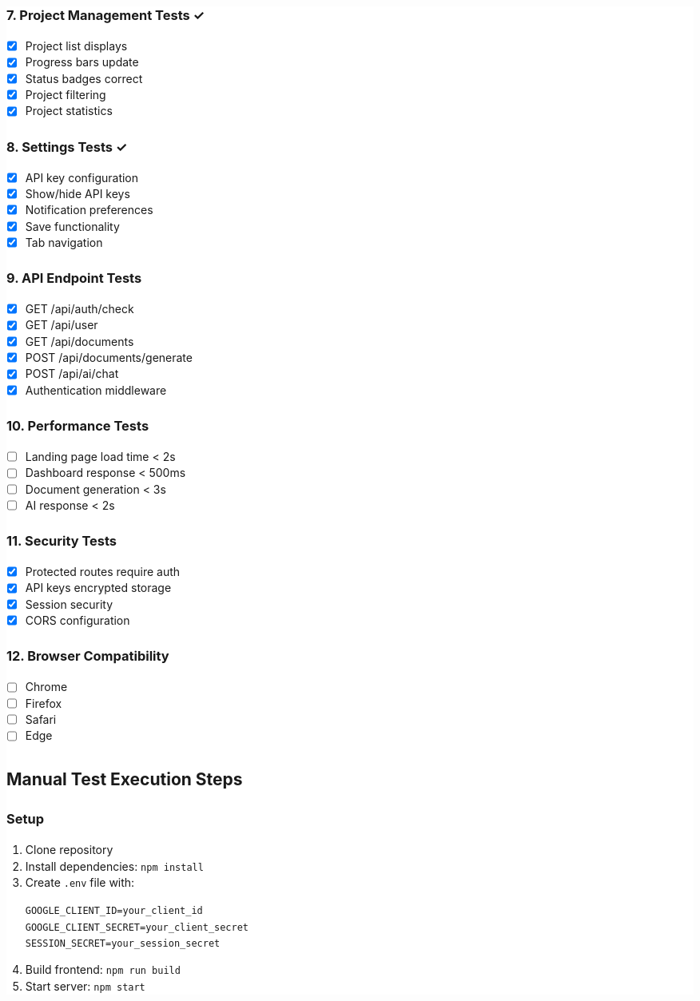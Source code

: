 ### 7. Project Management Tests ✓
- [x] Project list displays
- [x] Progress bars update
- [x] Status badges correct
- [x] Project filtering
- [x] Project statistics

### 8. Settings Tests ✓
- [x] API key configuration
- [x] Show/hide API keys
- [x] Notification preferences
- [x] Save functionality
- [x] Tab navigation

### 9. API Endpoint Tests
- [x] GET /api/auth/check
- [x] GET /api/user
- [x] GET /api/documents
- [x] POST /api/documents/generate
- [x] POST /api/ai/chat
- [x] Authentication middleware

### 10. Performance Tests
- [ ] Landing page load time < 2s
- [ ] Dashboard response < 500ms
- [ ] Document generation < 3s
- [ ] AI response < 2s

### 11. Security Tests
- [x] Protected routes require auth
- [x] API keys encrypted storage
- [x] Session security
- [x] CORS configuration

### 12. Browser Compatibility
- [ ] Chrome
- [ ] Firefox
- [ ] Safari
- [ ] Edge

## Manual Test Execution Steps

### Setup
1. Clone repository
2. Install dependencies: `npm install`
3. Create `.env` file with:
   ```
   GOOGLE_CLIENT_ID=your_client_id
   GOOGLE_CLIENT_SECRET=your_client_secret
   SESSION_SECRET=your_session_secret
   ```
4. Build frontend: `npm run build`
5. Start server: `npm start`
